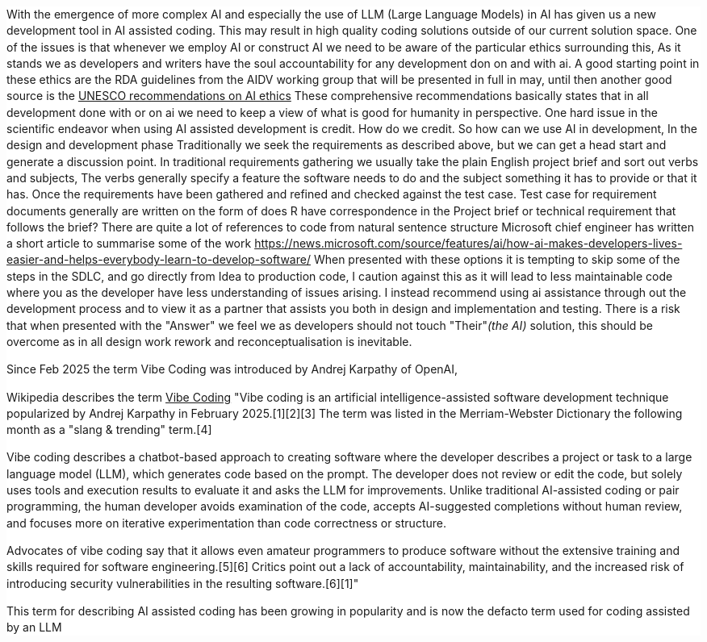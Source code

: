 With the emergence of more complex AI and especially the use of LLM (Large Language Models) in AI has given us a new development tool in AI assisted coding.  This may result in high quality coding solutions outside of our current solution space. One of the issues is that whenever we employ AI or construct AI we need to be aware of the particular ethics surrounding this, As it stands we as developers and writers have the soul accountability for any development don on and with ai. A good starting point in these ethics are the RDA guidelines from the AIDV working group that will be presented in full in may, until then another good source is the [UNESCO recommendations on AI ethics](https://www.unesco.org/en/artificial-intelligence/recommendation-ethics)
These comprehensive recommendations basically states that in all development done with or on ai we need to keep a view of what is good for humanity in perspective. One hard issue in the scientific endeavor when using AI assisted development is credit. How do we credit. So how can we use AI in development, In the design and development phase Traditionally we seek the requirements as described above, but we can get a head start and generate a discussion point.
In traditional requirements gathering we usually take the plain English project brief and sort out verbs and subjects, The verbs generally specify a feature the software needs to do and the subject something it has to provide or that it has.
Once the requirements have been gathered and refined and checked against the test case. Test case for requirement documents generally are written on the form of does R have correspondence in the Project brief or technical requirement that follows the brief?
There are quite a lot of references to code from natural sentence structure Microsoft chief engineer has written a short article to summarise some of the work <https://news.microsoft.com/source/features/ai/how-ai-makes-developers-lives-easier-and-helps-everybody-learn-to-develop-software/>
When presented with these options it is tempting to skip some of the steps in the SDLC, and go directly from Idea to production code, I caution against this as it will lead to less maintainable code where you as the developer have less understanding of issues arising. I instead recommend using ai assistance through out the development process and to view it as a partner that assists you both in design and implementation and testing. There is a risk that when presented with the "Answer" we feel we as developers should not touch "Their"*(the AI)* solution, this should be overcome as in all design work rework and reconceptualisation is inevitable.

Since Feb 2025 the term Vibe Coding was introduced by Andrej Karpathy of OpenAI,

Wikipedia describes the term [Vibe Coding](https://en.wikipedia.org/wiki/Vibe_coding)
"Vibe coding is an artificial intelligence-assisted software development technique popularized by Andrej Karpathy in February 2025.[1][2][3] The term was listed in the Merriam-Webster Dictionary the following month as a "slang & trending" term.[4]

Vibe coding describes a chatbot-based approach to creating software where the developer describes a project or task to a large language model (LLM), which generates code based on the prompt. The developer does not review or edit the code, but solely uses tools and execution results to evaluate it and asks the LLM for improvements. Unlike traditional AI-assisted coding or pair programming, the human developer avoids examination of the code, accepts AI-suggested completions without human review, and focuses more on iterative experimentation than code correctness or structure.

Advocates of vibe coding say that it allows even amateur programmers to produce software without the extensive training and skills required for software engineering.[5][6] Critics point out a lack of accountability, maintainability, and the increased risk of introducing security vulnerabilities in the resulting software.[6][1]"

This term for describing AI assisted coding has been growing in popularity and is now the defacto term used for coding assisted by an LLM